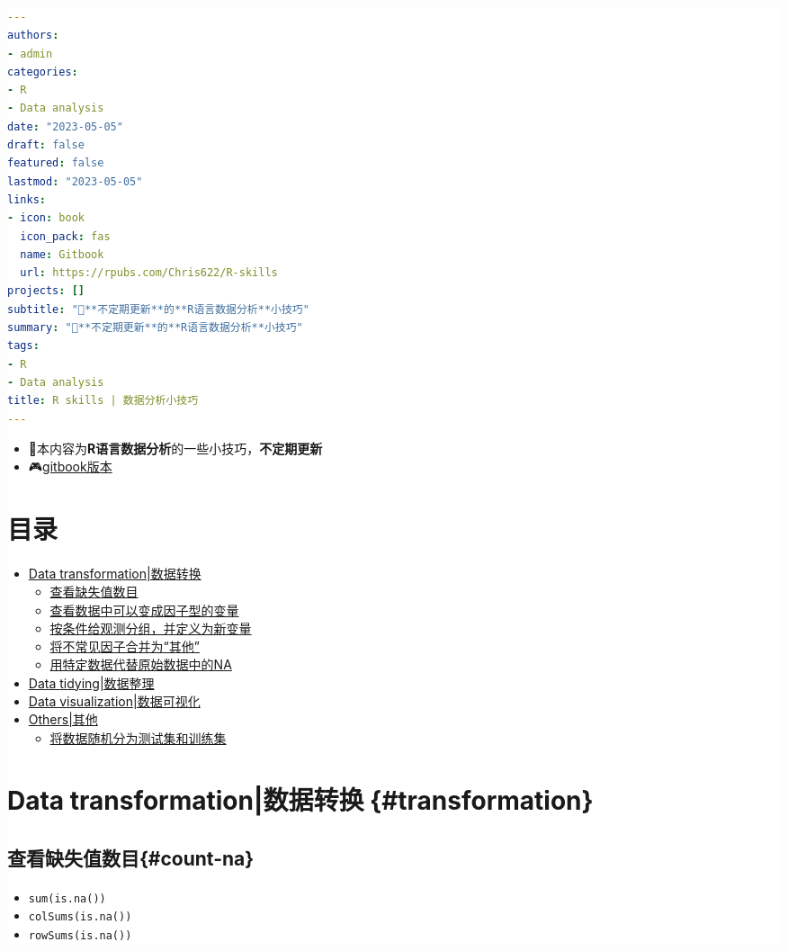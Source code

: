 ```yaml
---
authors:
- admin
categories:
- R 
- Data analysis
date: "2023-05-05"
draft: false
featured: false
lastmod: "2023-05-05"
links:
- icon: book
  icon_pack: fas
  name: Gitbook
  url: https://rpubs.com/Chris622/R-skills
projects: []
subtitle: "📢**不定期更新**的**R语言数据分析**小技巧"
summary: "📢**不定期更新**的**R语言数据分析**小技巧"
tags:
- R 
- Data analysis
title: R skills | 数据分析小技巧
---
```


+ 📢本内容为**R语言数据分析**的一些小技巧，**不定期更新**
+ 🎮[gitbook版本](https://rpubs.com/Chris622/R-skills)

# 目录

+ [Data transformation|数据转换](#transformation)
  + [查看缺失值数目](#count-na)
  + [查看数据中可以变成因子型的变量](#find-fct)
  + [按条件给观测分组，并定义为新变量](#case-when)
  + [将不常见因子合并为“其他”](#fct-lump)
  + [用特定数据代替原始数据中的NA](#replace-na)
+ [Data tidying|数据整理](#tidy)
+ [Data visualization|数据可视化](#viz)
+ [Others|其他](#others)
  + [将数据随机分为测试集和训练集](#sample-data)


# Data transformation|数据转换 {#transformation}
## 查看缺失值数目{#count-na}
+ `sum(is.na())`
+ `colSums(is.na())`
+ `rowSums(is.na())`
